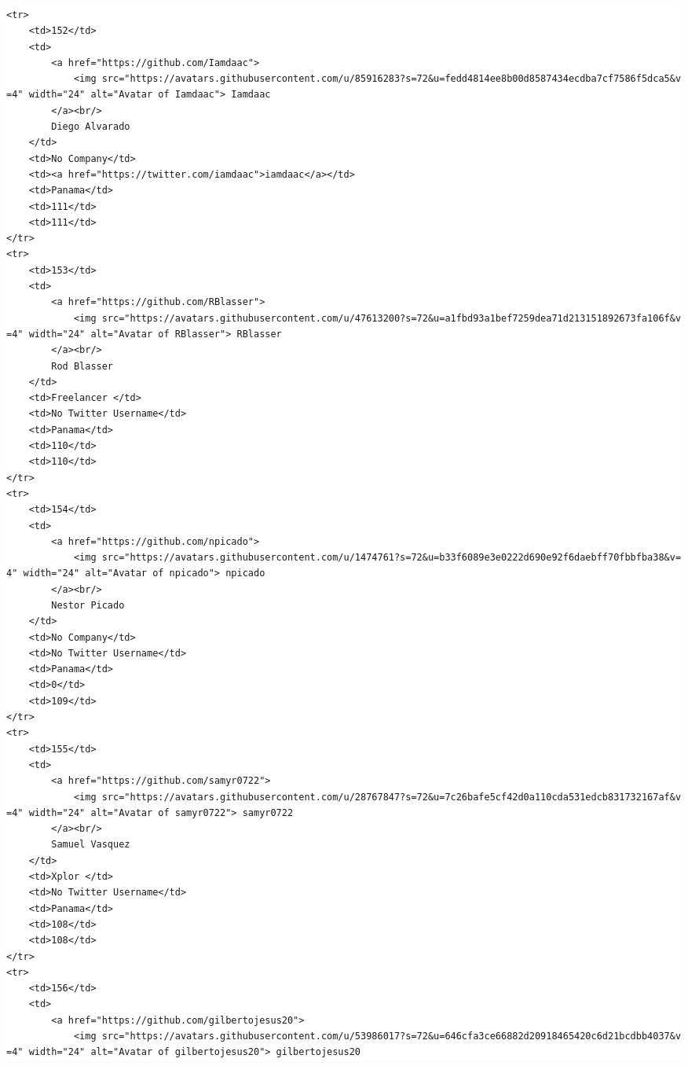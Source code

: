 	<tr>
		<td>152</td>
		<td>
			<a href="https://github.com/Iamdaac">
				<img src="https://avatars.githubusercontent.com/u/85916283?s=72&u=fedd4814ee8b00d8587434ecdba7cf7586f5dca5&v=4" width="24" alt="Avatar of Iamdaac"> Iamdaac
			</a><br/>
			Diego Alvarado 
		</td>
		<td>No Company</td>
		<td><a href="https://twitter.com/iamdaac">iamdaac</a></td>
		<td>Panama</td>
		<td>111</td>
		<td>111</td>
	</tr>
	<tr>
		<td>153</td>
		<td>
			<a href="https://github.com/RBlasser">
				<img src="https://avatars.githubusercontent.com/u/47613200?s=72&u=a1fbd93a1bef7259dea71d213151892673fa106f&v=4" width="24" alt="Avatar of RBlasser"> RBlasser
			</a><br/>
			Rod Blasser
		</td>
		<td>Freelancer </td>
		<td>No Twitter Username</td>
		<td>Panama</td>
		<td>110</td>
		<td>110</td>
	</tr>
	<tr>
		<td>154</td>
		<td>
			<a href="https://github.com/npicado">
				<img src="https://avatars.githubusercontent.com/u/1474761?s=72&u=b33f6089e3e0222d690e92f6daebff70fbbfba38&v=4" width="24" alt="Avatar of npicado"> npicado
			</a><br/>
			Nestor Picado
		</td>
		<td>No Company</td>
		<td>No Twitter Username</td>
		<td>Panama</td>
		<td>0</td>
		<td>109</td>
	</tr>
	<tr>
		<td>155</td>
		<td>
			<a href="https://github.com/samyr0722">
				<img src="https://avatars.githubusercontent.com/u/28767847?s=72&u=7c26bafe5cf42d0a110cda531edcb831732167af&v=4" width="24" alt="Avatar of samyr0722"> samyr0722
			</a><br/>
			Samuel Vasquez
		</td>
		<td>Xplor </td>
		<td>No Twitter Username</td>
		<td>Panama</td>
		<td>108</td>
		<td>108</td>
	</tr>
	<tr>
		<td>156</td>
		<td>
			<a href="https://github.com/gilbertojesus20">
				<img src="https://avatars.githubusercontent.com/u/53986017?s=72&u=646cfa3ce66882d20918465420c6d21bcdbb4037&v=4" width="24" alt="Avatar of gilbertojesus20"> gilbertojesus20